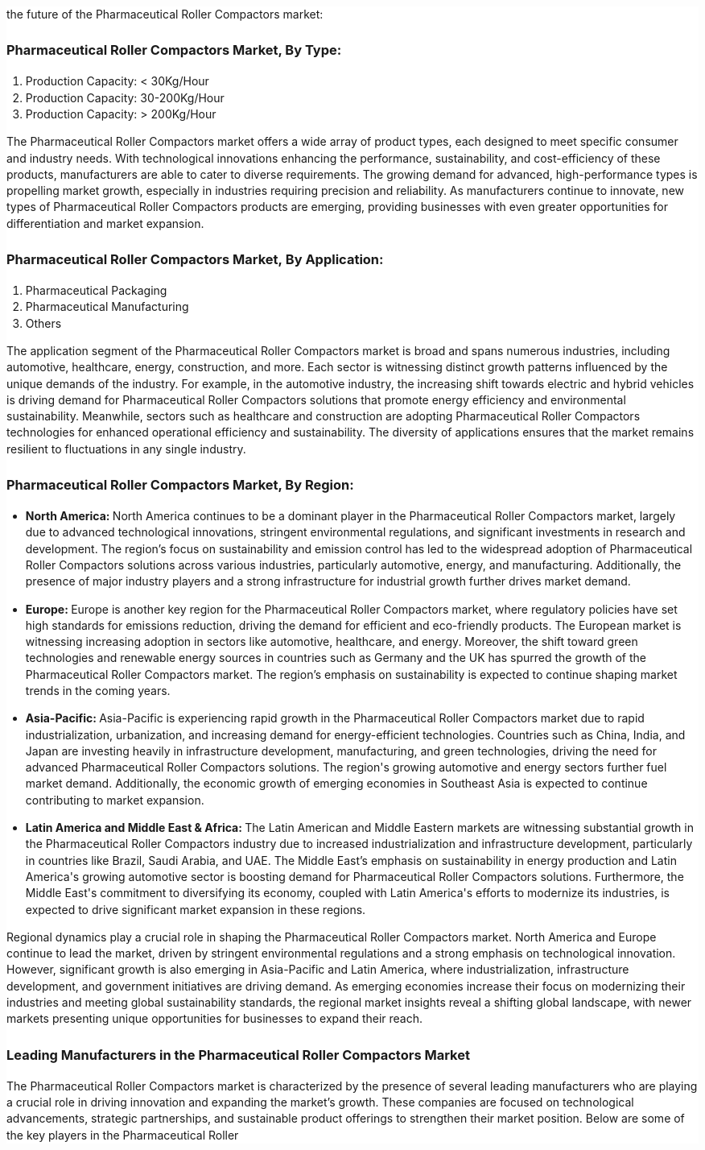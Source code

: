 the future of the Pharmaceutical Roller Compactors market:</p><h3><strong>Pharmaceutical Roller Compactors Market, By Type:<br /></strong></h3><ol><li>Production Capacity: < 30Kg/Hour<li> Production Capacity: 30-200Kg/Hour<li> Production Capacity: > 200Kg/Hour</li></ol><p>The Pharmaceutical Roller Compactors market offers a wide array of product types, each designed to meet specific consumer and industry needs. With technological innovations enhancing the performance, sustainability, and cost-efficiency of these products, manufacturers are able to cater to diverse requirements. The growing demand for advanced, high-performance types is propelling market growth, especially in industries requiring precision and reliability. As manufacturers continue to innovate, new types of Pharmaceutical Roller Compactors products are emerging, providing businesses with even greater opportunities for differentiation and market expansion.</p><h3>Pharmaceutical Roller Compactors Market,&nbsp;By Application:</h3><ol><li>Pharmaceutical Packaging<li> Pharmaceutical Manufacturing<li> Others</li></ol><p>The application segment of the Pharmaceutical Roller Compactors market is broad and spans numerous industries, including automotive, healthcare, energy, construction, and more. Each sector is witnessing distinct growth patterns influenced by the unique demands of the industry. For example, in the automotive industry, the increasing shift towards electric and hybrid vehicles is driving demand for Pharmaceutical Roller Compactors solutions that promote energy efficiency and environmental sustainability. Meanwhile, sectors such as healthcare and construction are adopting Pharmaceutical Roller Compactors technologies for enhanced operational efficiency and sustainability. The diversity of applications ensures that the market remains resilient to fluctuations in any single industry.</p><h3>Pharmaceutical Roller Compactors Market, By Region:</h3><ul><li><p><strong>North America:&nbsp;</strong>North America continues to be a dominant player in the Pharmaceutical Roller Compactors market, largely due to advanced technological innovations, stringent environmental regulations, and significant investments in research and development. The region&rsquo;s focus on sustainability and emission control has led to the widespread adoption of Pharmaceutical Roller Compactors solutions across various industries, particularly automotive, energy, and manufacturing. Additionally, the presence of major industry players and a strong infrastructure for industrial growth further drives market demand.</p></li><li><p><strong><strong>Europe:&nbsp;</strong></strong>Europe is another key region for the Pharmaceutical Roller Compactors market, where regulatory policies have set high standards for emissions reduction, driving the demand for efficient and eco-friendly products. The European market is witnessing increasing adoption in sectors like automotive, healthcare, and energy. Moreover, the shift toward green technologies and renewable energy sources in countries such as Germany and the UK has spurred the growth of the Pharmaceutical Roller Compactors market. The region&rsquo;s emphasis on sustainability is expected to continue shaping market trends in the coming years.</p></li><li><p><strong><strong>Asia-Pacific:&nbsp;</strong></strong>Asia-Pacific is experiencing rapid growth in the Pharmaceutical Roller Compactors market due to rapid industrialization, urbanization, and increasing demand for energy-efficient technologies. Countries such as China, India, and Japan are investing heavily in infrastructure development, manufacturing, and green technologies, driving the need for advanced Pharmaceutical Roller Compactors solutions. The region's growing automotive and energy sectors further fuel market demand. Additionally, the economic growth of emerging economies in Southeast Asia is expected to continue contributing to market expansion.</p></li><li><p><strong><strong>Latin America and Middle East &amp; Africa:&nbsp;</strong></strong>The Latin American and Middle Eastern markets are witnessing substantial growth in the Pharmaceutical Roller Compactors industry due to increased industrialization and infrastructure development, particularly in countries like Brazil, Saudi Arabia, and UAE. The Middle East&rsquo;s emphasis on sustainability in energy production and Latin America's growing automotive sector is boosting demand for Pharmaceutical Roller Compactors solutions. Furthermore, the Middle East's commitment to diversifying its economy, coupled with Latin America's efforts to modernize its industries, is expected to drive significant market expansion in these regions.</p></li></ul><p>Regional dynamics play a crucial role in shaping the Pharmaceutical Roller Compactors market. North America and Europe continue to lead the market, driven by stringent environmental regulations and a strong emphasis on technological innovation. However, significant growth is also emerging in Asia-Pacific and Latin America, where industrialization, infrastructure development, and government initiatives are driving demand. As emerging economies increase their focus on modernizing their industries and meeting global sustainability standards, the regional market insights reveal a shifting global landscape, with newer markets presenting unique opportunities for businesses to expand their reach.</p><h3><strong>Leading Manufacturers in the Pharmaceutical Roller Compactors Market</strong></h3><p>The Pharmaceutical Roller Compactors market is characterized by the presence of several leading manufacturers who are playing a crucial role in driving innovation and expanding the market&rsquo;s growth. These companies are focused on technological advancements, strategic partnerships, and sustainable product offerings to strengthen their market position. Below are some of the key players in the Pharmaceutical Roller